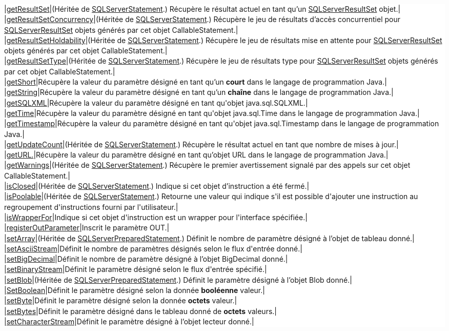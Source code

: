 |[getResultSet](../../../connect/jdbc/reference/getresultset-method-sqlserverstatement.md)|(Héritée de [SQLServerStatement](../../../connect/jdbc/reference/sqlserverstatement-class.md).) Récupère le résultat actuel en tant qu’un [SQLServerResultSet](../../../connect/jdbc/reference/sqlserverresultset-class.md) objet.|  
|[getResultSetConcurrency](../../../connect/jdbc/reference/getresultsetconcurrency-method-sqlserverstatement.md)|(Héritée de [SQLServerStatement](../../../connect/jdbc/reference/sqlserverstatement-class.md).) Récupère le jeu de résultats d’accès concurrentiel pour [SQLServerResultSet](../../../connect/jdbc/reference/sqlserverresultset-class.md) objets générés par cet objet CallableStatement.|  
|[getResultSetHoldability](../../../connect/jdbc/reference/getresultsetholdability-method-sqlserverstatement.md)|(Héritée de [SQLServerStatement](../../../connect/jdbc/reference/sqlserverstatement-class.md).) Récupère le jeu de résultats mise en attente pour [SQLServerResultSet](../../../connect/jdbc/reference/sqlserverresultset-class.md) objets générés par cet objet CallableStatement.|  
|[getResultSetType](../../../connect/jdbc/reference/getresultsettype-method-sqlserverstatement.md)|(Héritée de [SQLServerStatement](../../../connect/jdbc/reference/sqlserverstatement-class.md).) Récupère le jeu de résultats type pour [SQLServerResultSet](../../../connect/jdbc/reference/sqlserverresultset-class.md) objets générés par cet objet CallableStatement.|  
|[getShort](../../../connect/jdbc/reference/getshort-method-sqlservercallablestatement.md)|Récupère la valeur du paramètre désigné en tant qu’un **court** dans le langage de programmation Java.|  
|[getString](../../../connect/jdbc/reference/getstring-method-sqlservercallablestatement.md)|Récupère la valeur du paramètre désigné en tant qu’un **chaîne** dans le langage de programmation Java.|  
|[getSQLXML](../../../connect/jdbc/reference/getsqlxml-method-sqlservercallablestatement.md)|Récupère la valeur du paramètre désigné en tant qu'objet java.sql.SQLXML.|  
|[getTime](../../../connect/jdbc/reference/gettime-method-sqlservercallablestatement.md)|Récupère la valeur du paramètre désigné en tant qu'objet java.sql.Time dans le langage de programmation Java.|  
|[getTimestamp](../../../connect/jdbc/reference/gettimestamp-method-sqlservercallablestatement.md)|Récupère la valeur du paramètre désigné en tant qu'objet java.sql.Timestamp dans le langage de programmation Java.|  
|[getUpdateCount](../../../connect/jdbc/reference/getupdatecount-method-sqlserverstatement.md)|(Héritée de [SQLServerStatement](../../../connect/jdbc/reference/sqlserverstatement-class.md).) Récupère le résultat actuel en tant que nombre de mises à jour.|  
|[getURL.](../../../connect/jdbc/reference/geturl-method-sqlservercallablestatement.md)|Récupère la valeur du paramètre désigné en tant qu’objet URL dans le langage de programmation Java.|  
|[getWarnings](../../../connect/jdbc/reference/getwarnings-method-sqlserverstatement.md)|(Héritée de [SQLServerStatement](../../../connect/jdbc/reference/sqlserverstatement-class.md).) Récupère le premier avertissement signalé par des appels sur cet objet CallableStatement.|  
|[isClosed](../../../connect/jdbc/reference/isclosed-method-sqlserverstatement.md)|(Héritée de [SQLServerStatement](../../../connect/jdbc/reference/sqlserverstatement-class.md).) Indique si cet objet d’instruction a été fermé.|  
|[isPoolable](../../../connect/jdbc/reference/ispoolable-method-sqlserverstatement.md)|(Héritée de [SQLServerStatement](../../../connect/jdbc/reference/sqlserverstatement-class.md).) Retourne une valeur qui indique s'il est possible d'ajouter une instruction au regroupement d'instructions fourni par l'utilisateur.|  
|[isWrapperFor](../../../connect/jdbc/reference/iswrapperfor-method-sqlservercallablestatement.md)|Indique si cet objet d'instruction est un wrapper pour l'interface spécifiée.|  
|[registerOutParameter](../../../connect/jdbc/reference/registeroutparameter-method-sqlservercallablestatement.md)|Inscrit le paramètre OUT.|  
|[setArray](../../../connect/jdbc/reference/setarray-method-sqlserverpreparedstatement.md)|(Héritée de [SQLServerPreparedStatement](../../../connect/jdbc/reference/sqlserverpreparedstatement-class.md).) Définit le nombre de paramètre désigné à l’objet de tableau donné.|  
|[setAsciiStream](../../../connect/jdbc/reference/setasciistream-sqlservercallablestatement.md)|Définit le nombre de paramètres désignés selon le flux d'entrée donné.|  
|[setBigDecimal](../../../connect/jdbc/reference/setbigdecimal-method-sqlservercallablestatement.md)|Définit le nombre de paramètre désigné à l’objet BigDecimal donné.|  
|[setBinaryStream](../../../connect/jdbc/reference/setbinarystream-sqlservercallablestatement.md)|Définit le paramètre désigné selon le flux d'entrée spécifié.|  
|[setBlob](../../../connect/jdbc/reference/setblob-method-sqlserverpreparedstatement.md)|(Héritée de [SQLServerPreparedStatement](../../../connect/jdbc/reference/sqlserverpreparedstatement-class.md).) Définit le paramètre désigné à l’objet Blob donné.|  
|[SetBoolean](../../../connect/jdbc/reference/setboolean-method-sqlservercallablestatement.md)|Définit le paramètre désigné selon la donnée **booléenne** valeur.|  
|[setByte](../../../connect/jdbc/reference/setbyte-method-sqlservercallablestatement.md)|Définit le paramètre désigné selon la donnée **octets** valeur.|  
|[setBytes](../../../connect/jdbc/reference/setbytes-method-sqlservercallablestatement.md)|Définit le paramètre désigné dans le tableau donné de **octets** valeurs.|  
|[setCharacterStream](../../../connect/jdbc/reference/setcharacterstream-method-sqlservercallablestatement.md)|Définit le paramètre désigné à l’objet lecteur donné.|  